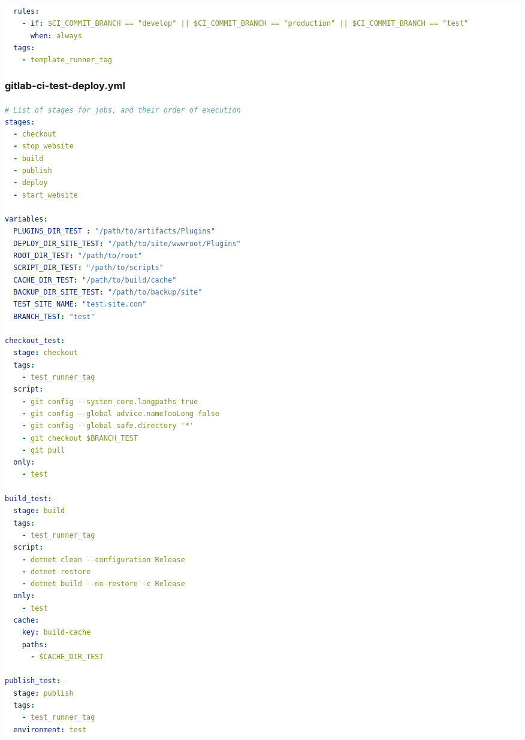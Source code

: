 ``` yml
  rules:
    - if: $CI_COMMIT_BRANCH == "develop" || $CI_COMMIT_BRANCH == "production" || $CI_COMMIT_BRANCH == "test"
      when: always
  tags:
    - template_runner_tag

```

### gitlab-ci-test-deploy.yml
``` yml
# List of stages for jobs, and their order of execution
stages:
  - checkout
  - stop_website
  - build
  - publish
  - deploy
  - start_website

variables:
  PLUGINS_DIR_TEST : "/path/to/artifacts/Plugins"
  DEPLOY_DIR_SITE_TEST: "/path/to/site/wwwroot/Plugins"
  ROOT_DIR_TEST: "/path/to/root"
  SCRIPT_DIR_TEST: "/path/to/scripts"
  CACHE_DIR_TEST: "/path/to/build/cache"
  BACKUP_DIR_SITE_TEST: "/path/to/backup/site"
  TEST_SITE_NAME: "test.site.com"
  BRANCH_TEST: "test"

checkout_test:
  stage: checkout
  tags:
    - test_runner_tag
  script:
    - git config --system core.longpaths true
    - git config --global advice.nameTooLong false
    - git config --global safe.directory '*'
    - git checkout $BRANCH_TEST
    - git pull
  only:
    - test

build_test:
  stage: build
  tags:
    - test_runner_tag
  script:
    - dotnet clean --configuration Release
    - dotnet restore
    - dotnet build --no-restore -c Release
  only:
    - test
  cache:
    key: build-cache
    paths:
      - $CACHE_DIR_TEST

publish_test:
  stage: publish
  tags:
    - test_runner_tag
  environment: test
```